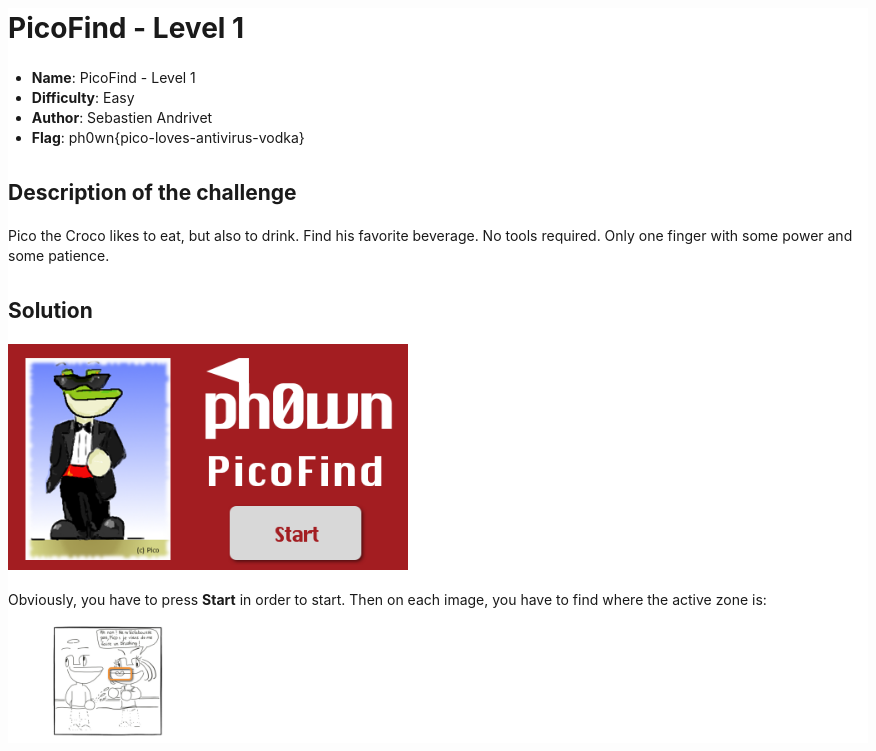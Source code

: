 # PicoFind - Level 1

* **Name**: PicoFind - Level 1
* **Difficulty**: Easy
* **Author**: Sebastien Andrivet
* **Flag**: ph0wn{pico-loves-antivirus-vodka}

## Description of the challenge

Pico the Croco likes to eat, but also to drink. Find his favorite beverage. No tools required. Only one finger with some power and some patience.

## Solution

<img src="images/0000_Start.png" width="400"/>

Obviously, you have to press **Start** in order to start. Then on each image, you have to find where the active zone is:

<img src="images/0101_bd1_page1_p.png" width="200"/>